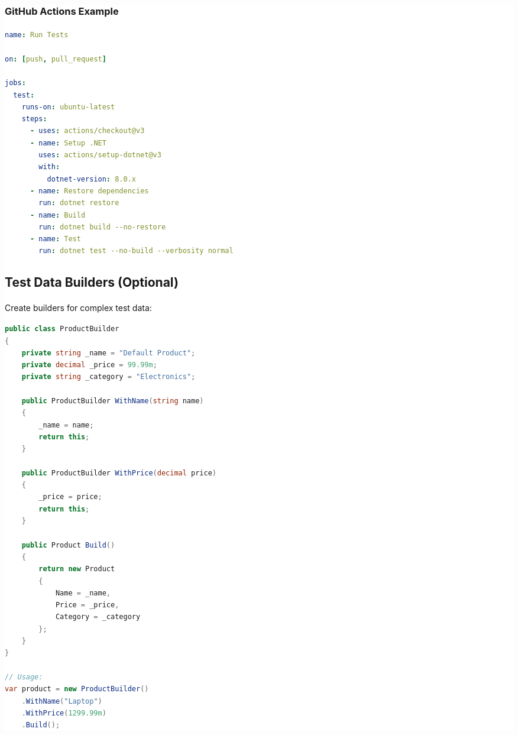 ### GitHub Actions Example
```yaml
name: Run Tests

on: [push, pull_request]

jobs:
  test:
    runs-on: ubuntu-latest
    steps:
      - uses: actions/checkout@v3
      - name: Setup .NET
        uses: actions/setup-dotnet@v3
        with:
          dotnet-version: 8.0.x
      - name: Restore dependencies
        run: dotnet restore
      - name: Build
        run: dotnet build --no-restore
      - name: Test
        run: dotnet test --no-build --verbosity normal
```

## Test Data Builders (Optional)

Create builders for complex test data:

```csharp
public class ProductBuilder
{
    private string _name = "Default Product";
    private decimal _price = 99.99m;
    private string _category = "Electronics";

    public ProductBuilder WithName(string name)
    {
        _name = name;
        return this;
    }

    public ProductBuilder WithPrice(decimal price)
    {
        _price = price;
        return this;
    }

    public Product Build()
    {
        return new Product
        {
            Name = _name,
            Price = _price,
            Category = _category
        };
    }
}

// Usage:
var product = new ProductBuilder()
    .WithName("Laptop")
    .WithPrice(1299.99m)
    .Build();
```
